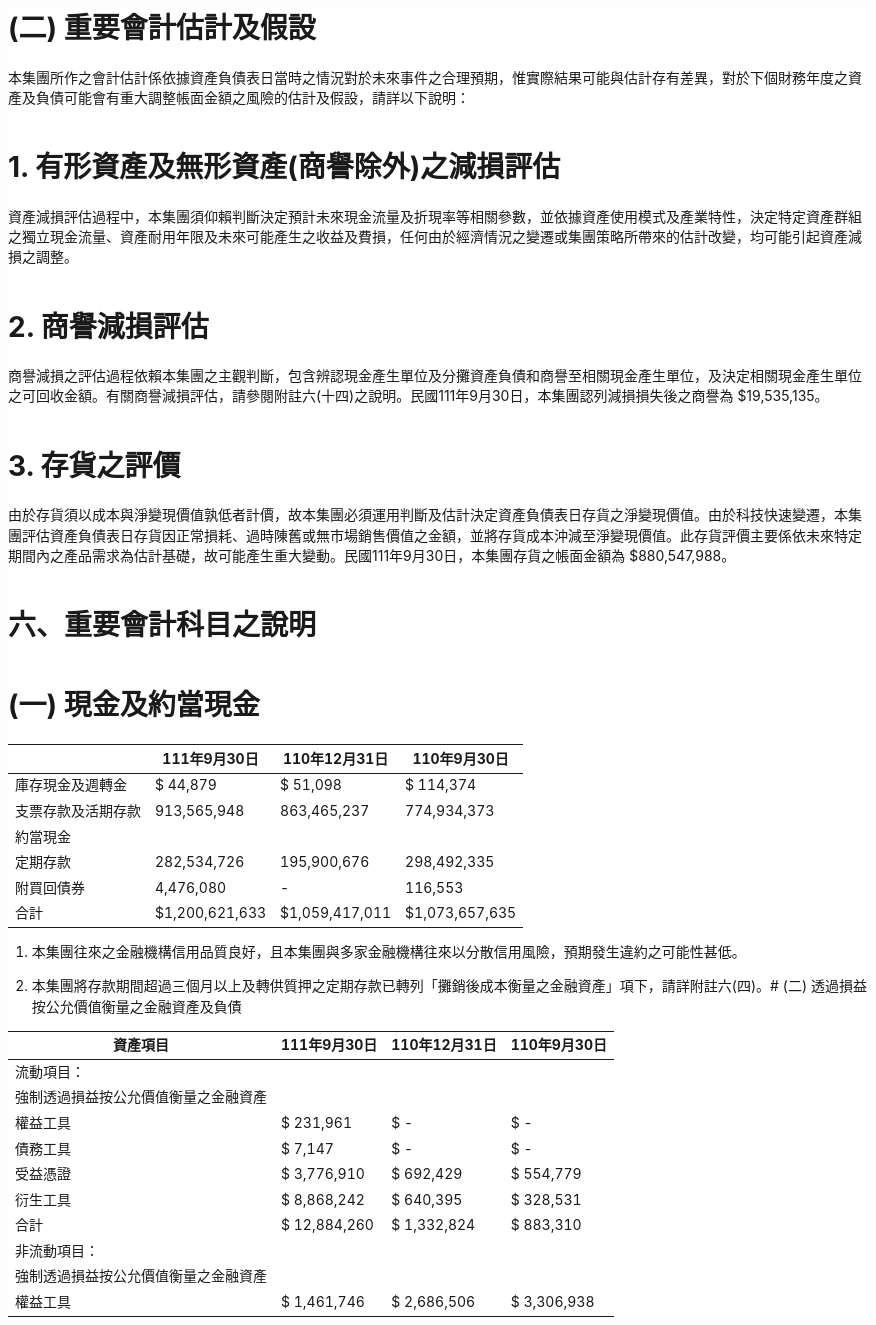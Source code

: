 # (二) 重要會計估計及假設

本集團所作之會計估計係依據資產負債表日當時之情況對於未來事件之合理預期，惟實際結果可能與估計存有差異，對於下個財務年度之資產及負債可能會有重大調整帳面金額之風險的估計及假設，請詳以下說明：

# 1. 有形資產及無形資產(商譽除外)之減損評估

資產減損評估過程中，本集團須仰賴判斷決定預計未來現金流量及折現率等相關參數，並依據資產使用模式及產業特性，決定特定資產群組之獨立現金流量、資產耐用年限及未來可能產生之收益及費損，任何由於經濟情況之變遷或集團策略所帶來的估計改變，均可能引起資產減損之調整。

# 2. 商譽減損評估

商譽減損之評估過程依賴本集團之主觀判斷，包含辨認現金產生單位及分攤資產負債和商譽至相關現金產生單位，及決定相關現金產生單位之可回收金額。有關商譽減損評估，請參閱附註六(十四)之說明。民國111年9月30日，本集團認列減損損失後之商譽為 $19,535,135。

# 3. 存貨之評價

由於存貨須以成本與淨變現價值孰低者計價，故本集團必須運用判斷及估計決定資產負債表日存貨之淨變現價值。由於科技快速變遷，本集團評估資產負債表日存貨因正常損耗、過時陳舊或無市場銷售價值之金額，並將存貨成本沖減至淨變現價值。此存貨評價主要係依未來特定期間內之產品需求為估計基礎，故可能產生重大變動。民國111年9月30日，本集團存貨之帳面金額為 $880,547,988。

# 六、重要會計科目之說明

# (一) 現金及約當現金

| |111年9月30日|110年12月31日|110年9月30日|
|---|---|---|---|
|庫存現金及週轉金|$ 44,879|$ 51,098|$ 114,374|
|支票存款及活期存款|913,565,948|863,465,237|774,934,373|
|約當現金| | | |
|定期存款|282,534,726|195,900,676|298,492,335|
|附買回債券|4,476,080|-|116,553|
|合計|$1,200,621,633|$1,059,417,011|$1,073,657,635|

1. 本集團往來之金融機構信用品質良好，且本集團與多家金融機構往來以分散信用風險，預期發生違約之可能性甚低。

2. 本集團將存款期間超過三個月以上及轉供質押之定期存款已轉列「攤銷後成本衡量之金融資產」項下，請詳附註六(四)。# (二) 透過損益按公允價值衡量之金融資產及負債

|資產項目|111年9月30日|110年12月31日|110年9月30日|
|---|---|---|---|
|流動項目：| | | |
|強制透過損益按公允價值衡量之金融資產| | | |
|權益工具|$ 231,961|$ -|$ -|
|債務工具|$ 7,147|$ -|$ -|
|受益憑證|$ 3,776,910|$ 692,429|$ 554,779|
|衍生工具|$ 8,868,242|$ 640,395|$ 328,531|
|合計|$ 12,884,260|$ 1,332,824|$ 883,310|
|非流動項目：| | | |
|強制透過損益按公允價值衡量之金融資產| | | |
|權益工具|$ 1,461,746|$ 2,686,506|$ 3,306,938|